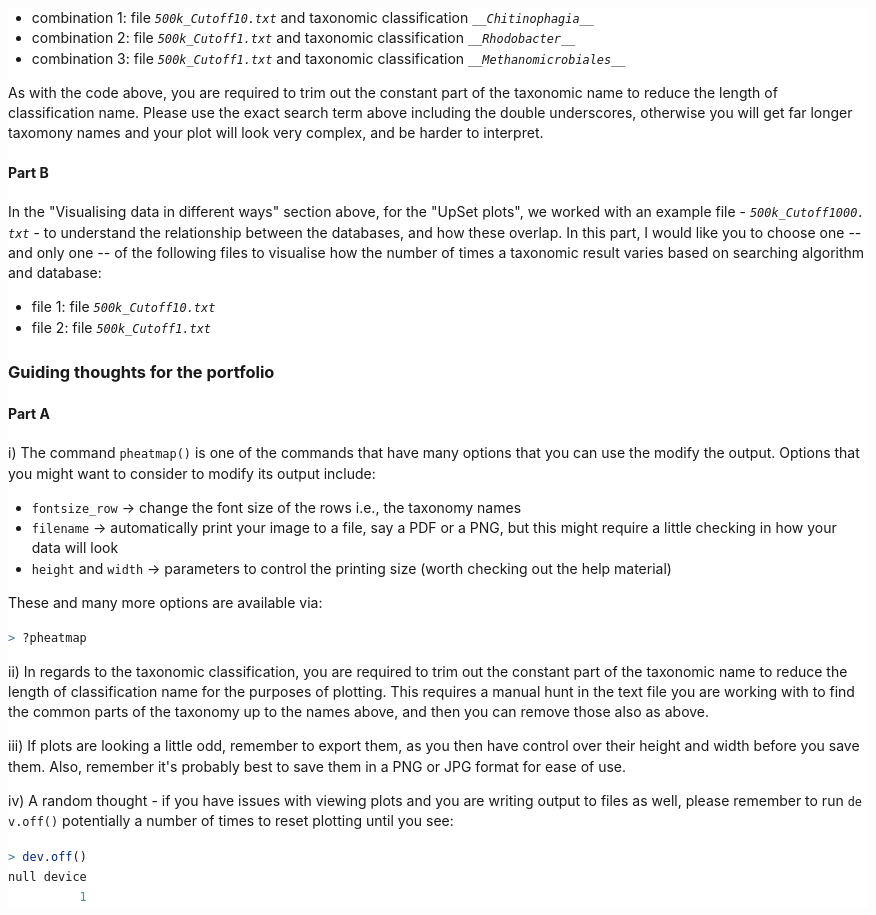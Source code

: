- combination 1: file _`500k_Cutoff10.txt`_ and taxonomic classification _`__Chitinophagia__`_
- combination 2: file _`500k_Cutoff1.txt`_ and taxonomic classification _`__Rhodobacter__`_
- combination 3: file _`500k_Cutoff1.txt`_ and taxonomic classification _`__Methanomicrobiales__`_

As with the code above, you are required to trim out the constant part of the taxonomic name to reduce the length of classification name.  Please use the exact search term above including the double underscores, otherwise you will get far longer taxomony names and your plot will look very complex, and be harder to interpret.

#### Part B

In the "Visualising data in different ways" section above, for the "UpSet plots", we worked with an example file - _`500k_Cutoff1000.txt`_ - to understand the relationship between the databases, and how these overlap.  In this part, I would like you to choose one  -- and only one -- of the following files to visualise how the number of times a taxonomic result varies based on searching algorithm and database:

- file 1: file _`500k_Cutoff10.txt`_
- file 2: file _`500k_Cutoff1.txt`_


### Guiding thoughts for the portfolio

#### Part A

i) The command `pheatmap()` is one of the commands that have many options that you can use the modify the output.  Options that you might want to consider to modify its output include:

- `fontsize_row` -> change the font size of the rows i.e., the taxonomy names
- `filename` -> automatically print your image to a file, say a PDF or a PNG, but this might require a little checking in how your data will look
- `height` and `width` -> parameters to control the printing size (worth checking out the help material)

These and many more options are available via:

```R
> ?pheatmap
```

ii) In regards to the taxonomic classification, you are required to trim out the constant part of the taxonomic name to reduce the length of classification name for the purposes of plotting.  This requires a manual hunt in the text file you are working with to find the common parts of the taxonomy up to the names above, and then you can remove those also as above.  

iii) If plots are looking a little odd, remember to export them, as you then have control over their height and width before you save them.  Also, remember it's probably best to save them in a PNG or JPG format for ease of use.

iv) A random thought - if you have issues with viewing plots and you are writing output to files as well, please remember to run `dev.off()` potentially a number of times to reset plotting until you see:

```R
> dev.off()
null device
          1
```
